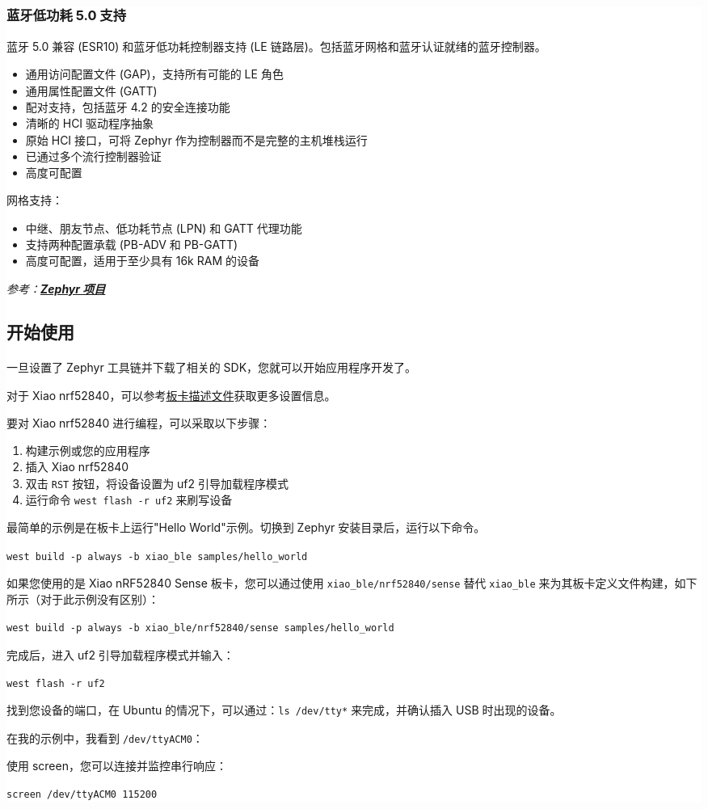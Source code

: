 ### 蓝牙低功耗 5.0 支持
蓝牙 5.0 兼容 (ESR10) 和蓝牙低功耗控制器支持 (LE 链路层)。包括蓝牙网格和蓝牙认证就绪的蓝牙控制器。

- 通用访问配置文件 (GAP)，支持所有可能的 LE 角色
- 通用属性配置文件 (GATT)
- 配对支持，包括蓝牙 4.2 的安全连接功能
- 清晰的 HCI 驱动程序抽象
- 原始 HCI 接口，可将 Zephyr 作为控制器而不是完整的主机堆栈运行
- 已通过多个流行控制器验证
- 高度可配置

网格支持：

- 中继、朋友节点、低功耗节点 (LPN) 和 GATT 代理功能
- 支持两种配置承载 (PB-ADV 和 PB-GATT)
- 高度可配置，适用于至少具有 16k RAM 的设备

*参考：[**Zephyr 项目**](https://docs.zephyrproject.org/latest/introduction/index.html#)*

## 开始使用

一旦设置了 Zephyr 工具链并下载了相关的 SDK，您就可以开始应用程序开发了。

对于 Xiao nrf52840，可以参考[板卡描述文件](https://docs.zephyrproject.org/latest/boards/seeed/xiao_ble/doc/index.html)获取更多设置信息。

要对 Xiao nrf52840 进行编程，可以采取以下步骤：
1. 构建示例或您的应用程序
2. 插入 Xiao nrf52840
3. 双击 `RST` 按钮，将设备设置为 uf2 引导加载程序模式
4. 运行命令 `west flash -r uf2` 来刷写设备

最简单的示例是在板卡上运行"Hello World"示例。切换到 Zephyr 安装目录后，运行以下命令。

```
west build -p always -b xiao_ble samples/hello_world
```

如果您使用的是 Xiao nRF52840 Sense 板卡，您可以通过使用 `xiao_ble/nrf52840/sense` 替代 `xiao_ble` 来为其板卡定义文件构建，如下所示（对于此示例没有区别）：

```
west build -p always -b xiao_ble/nrf52840/sense samples/hello_world
```

完成后，进入 uf2 引导加载程序模式并输入：
```
west flash -r uf2
```

找到您设备的端口，在 Ubuntu 的情况下，可以通过：`ls /dev/tty*` 来完成，并确认插入 USB 时出现的设备。

在我的示例中，我看到 `/dev/ttyACM0`：

使用 screen，您可以连接并监控串行响应：
```
screen /dev/ttyACM0 115200
```
